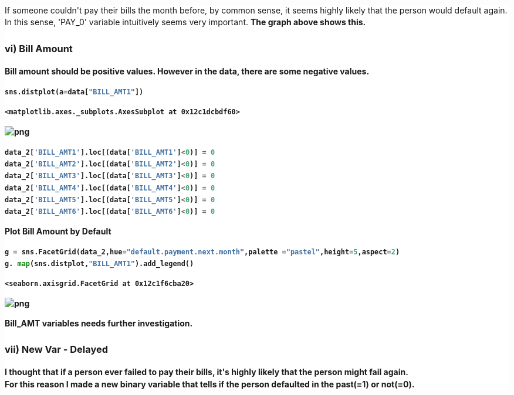 
If someone couldn't pay their bills the month before, by common sense, it seems highly likely that the person would default again.<br>
In this sense, 'PAY_0' variable intuitively seems very important.
<b> The graph above shows this.

### vi) Bill Amount

Bill amount should be positive values. However in the data, there are some negative values.


```python
sns.distplot(a=data["BILL_AMT1"])
```




    <matplotlib.axes._subplots.AxesSubplot at 0x12c1dcbdf60>




![png](Default_files/Default_57_1.png)



```python
data_2['BILL_AMT1'].loc[(data['BILL_AMT1']<0)] = 0
data_2['BILL_AMT2'].loc[(data['BILL_AMT2']<0)] = 0
data_2['BILL_AMT3'].loc[(data['BILL_AMT3']<0)] = 0
data_2['BILL_AMT4'].loc[(data['BILL_AMT4']<0)] = 0
data_2['BILL_AMT5'].loc[(data['BILL_AMT5']<0)] = 0
data_2['BILL_AMT6'].loc[(data['BILL_AMT6']<0)] = 0
```

<b> Plot Bill Amount by Default


```python
g = sns.FacetGrid(data_2,hue="default.payment.next.month",palette ="pastel",height=5,aspect=2)
g. map(sns.distplot,"BILL_AMT1").add_legend()
```




    <seaborn.axisgrid.FacetGrid at 0x12c1f6cba20>




![png](Default_files/Default_60_1.png)


Bill_AMT variables needs further investigation.

### vii) New Var - Delayed

I thought that if a person ever failed to pay their bills, it's highly likely that the person might fail again.<br>
For this reason I made a new binary variable that tells if the person <b>defaulted in the past(=1) or not(=0).
